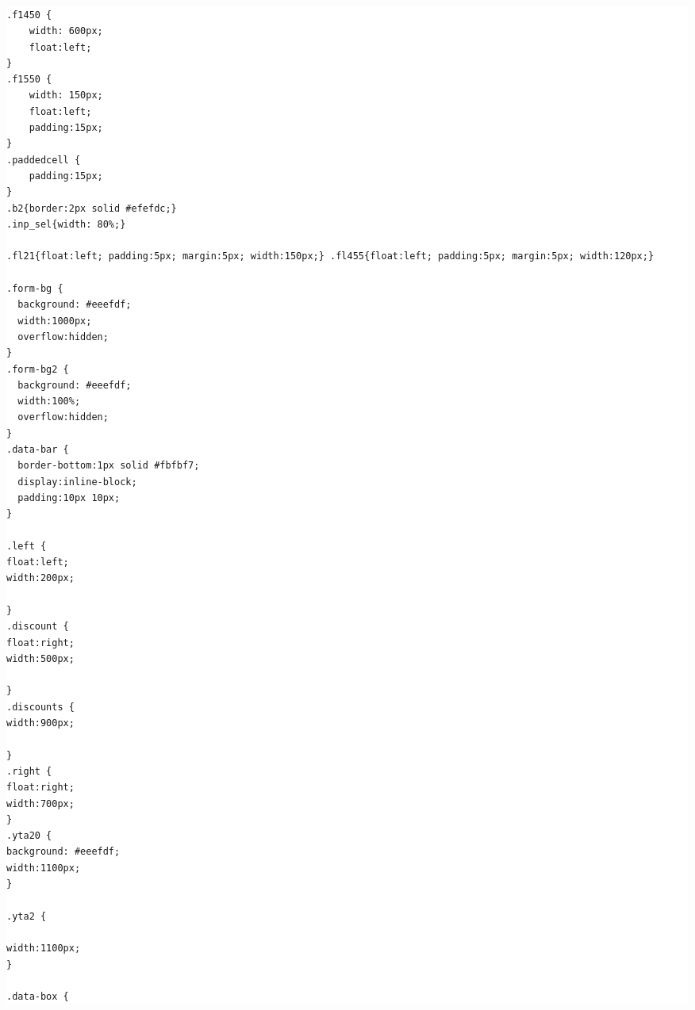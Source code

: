 ```
.f1450 {
    width: 600px;
    float:left;
}
.f1550 {
    width: 150px;
    float:left;
    padding:15px;
}
.paddedcell {
    padding:15px;
}
.b2{border:2px solid #efefdc;}
.inp_sel{width: 80%;}

.fl21{float:left; padding:5px; margin:5px; width:150px;} .fl455{float:left; padding:5px; margin:5px; width:120px;} 

.form-bg {
  background: #eeefdf;
  width:1000px;
  overflow:hidden;
}
.form-bg2 {
  background: #eeefdf;
  width:100%;
  overflow:hidden;
}
.data-bar {
  border-bottom:1px solid #fbfbf7;
  display:inline-block;
  padding:10px 10px;
}

.left {
float:left;
width:200px;

}
.discount {
float:right;
width:500px;

}
.discounts {
width:900px;

}
.right {
float:right;
width:700px;
}
.yta20 {
background: #eeefdf;
width:1100px;
}

.yta2 {

width:1100px;
}

.data-box {
```